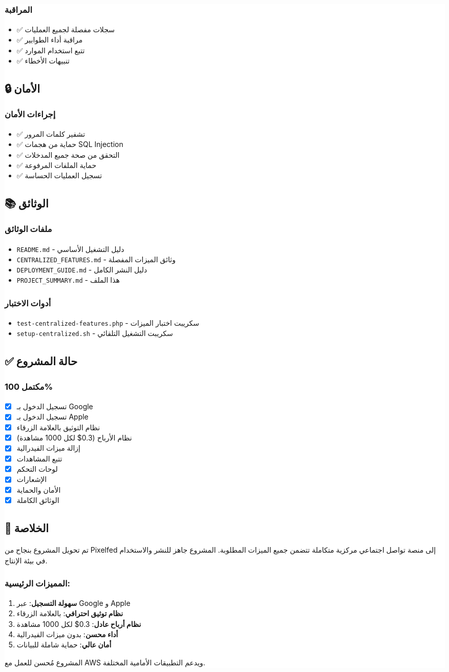 ### المراقبة
- ✅ سجلات مفصلة لجميع العمليات
- ✅ مراقبة أداء الطوابير
- ✅ تتبع استخدام الموارد
- ✅ تنبيهات الأخطاء

## 🔒 الأمان

### إجراءات الأمان
- ✅ تشفير كلمات المرور
- ✅ حماية من هجمات SQL Injection
- ✅ التحقق من صحة جميع المدخلات
- ✅ حماية الملفات المرفوعة
- ✅ تسجيل العمليات الحساسة

## 📚 الوثائق

### ملفات الوثائق
- `README.md` - دليل التشغيل الأساسي
- `CENTRALIZED_FEATURES.md` - وثائق الميزات المفصلة
- `DEPLOYMENT_GUIDE.md` - دليل النشر الكامل
- `PROJECT_SUMMARY.md` - هذا الملف

### أدوات الاختبار
- `test-centralized-features.php` - سكريبت اختبار الميزات
- `setup-centralized.sh` - سكريبت التشغيل التلقائي

## ✅ حالة المشروع

### مكتمل 100%
- [x] تسجيل الدخول بـ Google
- [x] تسجيل الدخول بـ Apple
- [x] نظام التوثيق بالعلامة الزرقاء
- [x] نظام الأرباح (0.3$ لكل 1000 مشاهدة)
- [x] إزالة ميزات الفيدرالية
- [x] تتبع المشاهدات
- [x] لوحات التحكم
- [x] الإشعارات
- [x] الأمان والحماية
- [x] الوثائق الكاملة

## 🎉 الخلاصة

تم تحويل المشروع بنجاح من Pixelfed إلى منصة تواصل اجتماعي مركزية متكاملة تتضمن جميع الميزات المطلوبة. المشروع جاهز للنشر والاستخدام في بيئة الإنتاج.

### المميزات الرئيسية:
1. **سهولة التسجيل**: عبر Google و Apple
2. **نظام توثيق احترافي**: بالعلامة الزرقاء
3. **نظام أرباح عادل**: 0.3$ لكل 1000 مشاهدة
4. **أداء محسن**: بدون ميزات الفيدرالية
5. **أمان عالي**: حماية شاملة للبيانات

المشروع مُحسن للعمل مع AWS ويدعم التطبيقات الأمامية المختلفة.